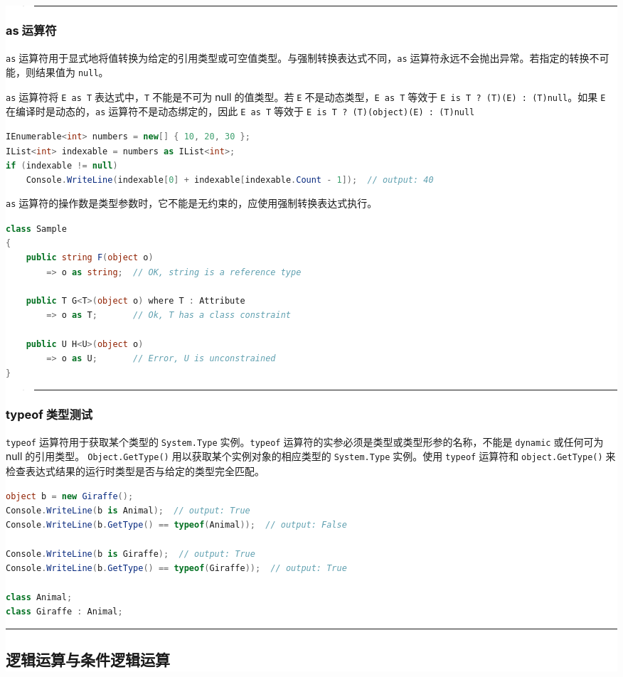>---

### as 运算符

`as` 运算符用于显式地将值转换为给定的引用类型或可空值类型。与强制转换表达式不同，`as` 运算符永远不会抛出异常。若指定的转换不可能，则结果值为 `null`。

`as` 运算符将 `E as T` 表达式中，`T` 不能是不可为 null 的值类型。若 `E` 不是动态类型，`E as T` 等效于 `E is T ? (T)(E) : (T)null`。如果 `E` 在编译时是动态的，`as` 运算符不是动态绑定的，因此 `E as T` 等效于 `E is T ? (T)(object)(E) : (T)null`

```csharp
IEnumerable<int> numbers = new[] { 10, 20, 30 };
IList<int> indexable = numbers as IList<int>;
if (indexable != null)
    Console.WriteLine(indexable[0] + indexable[indexable.Count - 1]);  // output: 40
```

`as` 运算符的操作数是类型参数时，它不能是无约束的，应使用强制转换表达式执行。

```csharp
class Sample
{
    public string F(object o)
        => o as string;  // OK, string is a reference type

    public T G<T>(object o) where T : Attribute
        => o as T;       // Ok, T has a class constraint

    public U H<U>(object o)
        => o as U;       // Error, U is unconstrained
}
```

>---

### typeof 类型测试

`typeof` 运算符用于获取某个类型的 `System.Type` 实例。`typeof` 运算符的实参必须是类型或类型形参的名称，不能是 `dynamic` 或任何可为 null 的引用类型。
`Object.GetType()` 用以获取某个实例对象的相应类型的 `System.Type` 实例。使用 `typeof` 运算符和 `object.GetType()` 来检查表达式结果的运行时类型是否与给定的类型完全匹配。

```csharp
object b = new Giraffe();
Console.WriteLine(b is Animal);  // output: True
Console.WriteLine(b.GetType() == typeof(Animal));  // output: False

Console.WriteLine(b is Giraffe);  // output: True
Console.WriteLine(b.GetType() == typeof(Giraffe));  // output: True

class Animal;
class Giraffe : Animal;
```

---
## 逻辑运算与条件逻辑运算
